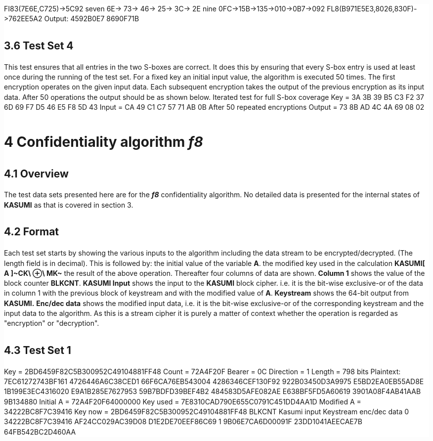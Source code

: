 FI83(7E6E,C725)->5C92
seven 6E-> 73-> 46-> 25-> 3C-> 2E
nine 0FC->15B->135->010->0B7->092
FL8(B971E5E3,8026,830F)->762EE5A2
Output: 4592B0E7 8690F71B
## 3.6 Test Set 4
This test ensures that all entries in the two S-boxes are correct. It does
this by ensuring that every S-box entry is used at least once during the
running of the test set.
For a fixed key an initial input value, the algorithm is executed 50 times.
The first encryption operates on the given input data. Each subsequent
encryption takes the output of the previous encryption as its input data.
After 50 operations the output should be as shown below.
Iterated test for full S-box coverage
Key = 3A 3B 39 B5 C3 F2 37 6D 69 F7 D5 46 E5 F8 5D 43
Input = CA 49 C1 C7 57 71 AB 0B
After 50 repeated encryptions
Output = 73 8B AD 4C 4A 69 08 02
# 4 Confidentiality algorithm _f8_
## 4.1 Overview
The test data sets presented here are for the **_f8_** confidentiality
algorithm. No detailed data is presented for the internal states of **KASUMI**
as that is covered in section 3.
## 4.2 Format
Each test set starts by showing the various inputs to the algorithm including
the data stream to be encrypted/decrypted. (The length field is in decimal).
This is followed by:
the initial value of the variable **A**.
the modified key used in the calculation **KASUMI[ A ]~CK\ ⊕\ MK~**
the result of the above operation.
Thereafter four columns of data are shown.
**Column 1** shows the value of the block counter **BLKCNT**.
**KASUMI Input** shows the input to the **KASUMI** block cipher. i.e. it is
the bit-wise exclusive-or of the data in column 1 with the previous block of
keystream and with the modified value of **A**.
**Keystream** shows the 64-bit output from **KASUMI.**
**Enc/dec data** shows the modified input data, i.e. it is the bit-wise
exclusive-or of the corresponding keystream and the input data to the
algorithm. As this is a stream cipher it is purely a matter of context whether
the operation is regarded as \"encryption\" or \"decryption\".
## 4.3 Test Set 1
Key = 2BD6459F82C5B300952C49104881FF48
Count = 72A4F20F
Bearer = 0C
Direction = 1
Length = 798 bits
Plaintext:
7EC61272743BF161 4726446A6C38CED1 66F6CA76EB543004 4286346CEF130F92
922B03450D3A9975 E5BD2EA0EB55AD8E 1B199E3EC4316020 E9A1B285E7627953
59B7BDFD39BEF4B2 484583D5AFE082AE E638BF5FD5A60619 3901A08F4AB41AAB
9B134880
Initial A = 72A4F20F64000000
Key used = 7E8310CAD790E655C0791C451DD4AA1D
Modified A = 34222BC8F7C39416
Key now = 2BD6459F82C5B300952C49104881FF48
BLKCNT Kasumi input Keystream enc/dec data
0 34222BC8F7C39416 AF24CC029AC39D08 D1E2DE70EEF86C69
1 9B06E7CA6D00091F 23DD1041AEECAE7B 64FB542BC2D460AA